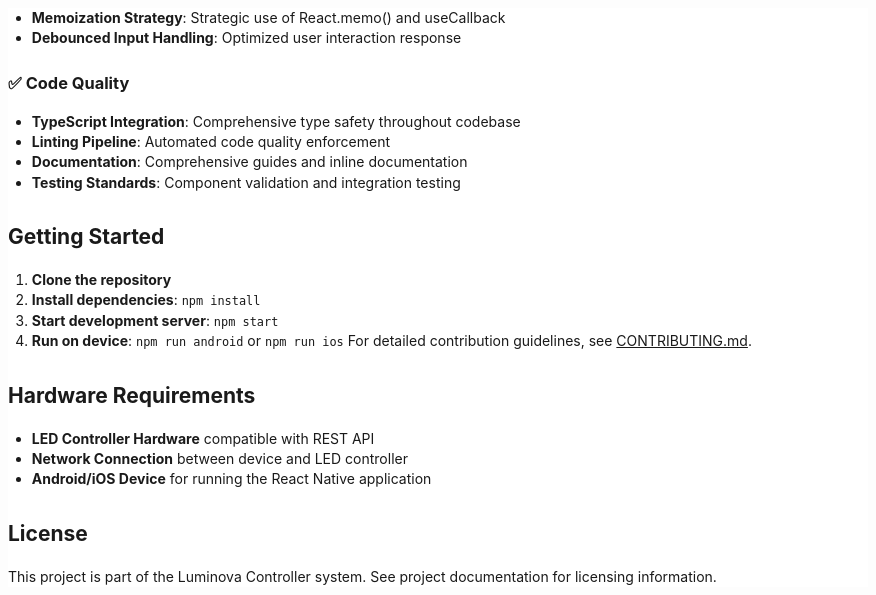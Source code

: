 - **Memoization Strategy**: Strategic use of React.memo() and useCallback
- **Debounced Input Handling**: Optimized user interaction response
### ✅ **Code Quality**
- **TypeScript Integration**: Comprehensive type safety throughout codebase
- **Linting Pipeline**: Automated code quality enforcement
- **Documentation**: Comprehensive guides and inline documentation
- **Testing Standards**: Component validation and integration testing
## Getting Started
1. **Clone the repository**
2. **Install dependencies**: `npm install`
3. **Start development server**: `npm start`
4. **Run on device**: `npm run android` or `npm run ios`
For detailed contribution guidelines, see [CONTRIBUTING.md](./CONTRIBUTING.md).
## Hardware Requirements
- **LED Controller Hardware** compatible with REST API
- **Network Connection** between device and LED controller
- **Android/iOS Device** for running the React Native application
## License
This project is part of the Luminova Controller system. See project documentation for licensing information.

